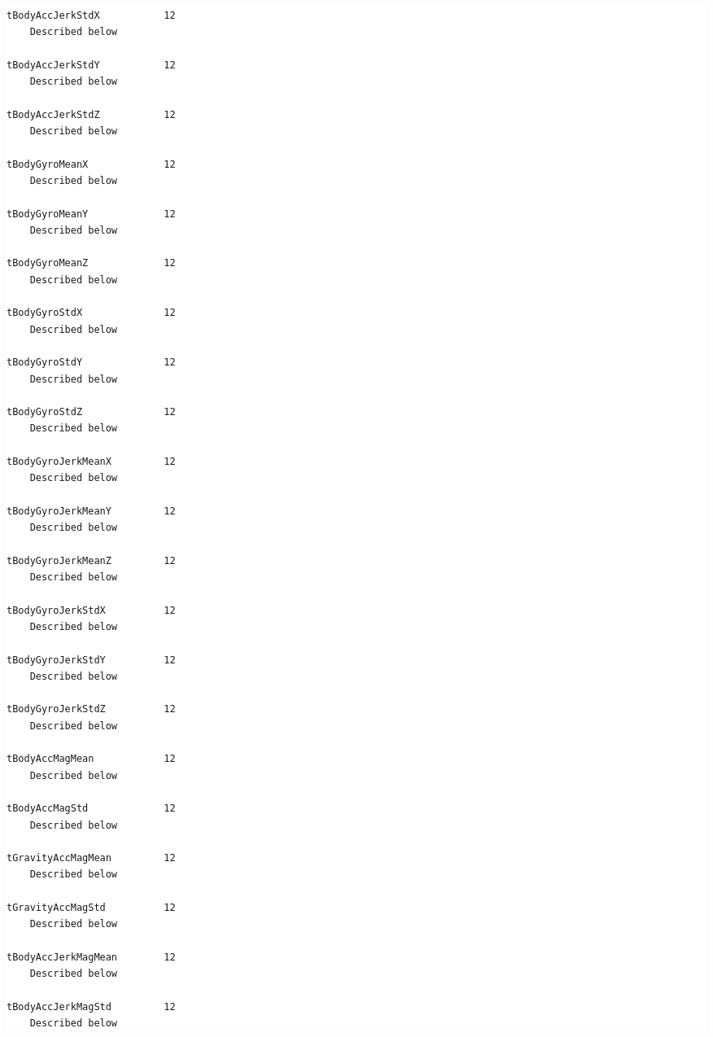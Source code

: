 ````
tBodyAccJerkStdX           12
    Described below

tBodyAccJerkStdY           12
    Described below

tBodyAccJerkStdZ           12
    Described below

tBodyGyroMeanX             12
    Described below

tBodyGyroMeanY             12
    Described below

tBodyGyroMeanZ             12
    Described below

tBodyGyroStdX              12
    Described below

tBodyGyroStdY              12
    Described below

tBodyGyroStdZ              12
    Described below

tBodyGyroJerkMeanX         12
    Described below

tBodyGyroJerkMeanY         12
    Described below

tBodyGyroJerkMeanZ         12
    Described below

tBodyGyroJerkStdX          12
    Described below

tBodyGyroJerkStdY          12
    Described below

tBodyGyroJerkStdZ          12
    Described below

tBodyAccMagMean            12
    Described below

tBodyAccMagStd             12
    Described below

tGravityAccMagMean         12
    Described below

tGravityAccMagStd          12
    Described below

tBodyAccJerkMagMean        12
    Described below

tBodyAccJerkMagStd         12
    Described below

````